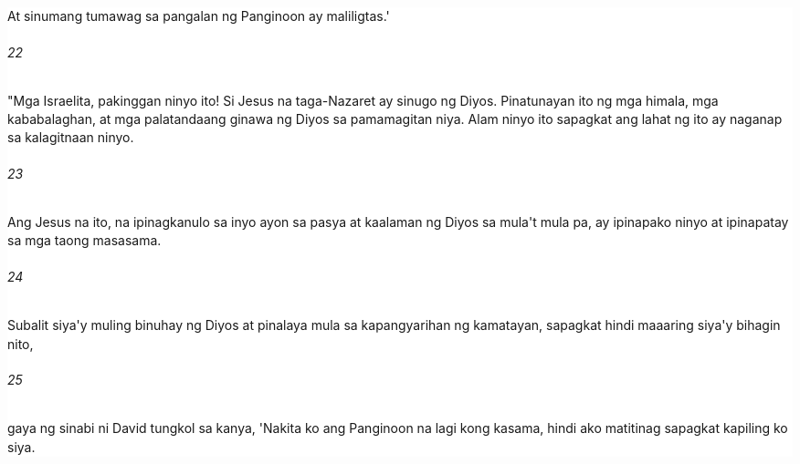 At sinumang tumawag sa pangalan ng Panginoon ay maliligtas.' 











###### 22 





"Mga Israelita, pakinggan ninyo ito! Si Jesus na taga-Nazaret ay sinugo ng Diyos. Pinatunayan ito ng mga himala, mga kababalaghan, at mga palatandaang ginawa ng Diyos sa pamamagitan niya. Alam ninyo ito sapagkat ang lahat ng ito ay naganap sa kalagitnaan ninyo. 











###### 23 





Ang Jesus na ito, na ipinagkanulo sa inyo ayon sa pasya at kaalaman ng Diyos sa mula't mula pa, ay ipinapako ninyo at ipinapatay sa mga taong masasama. 











###### 24 





Subalit siya'y muling binuhay ng Diyos at pinalaya mula sa kapangyarihan ng kamatayan, sapagkat hindi maaaring siya'y bihagin nito, 











###### 25 





gaya ng sinabi ni David tungkol sa kanya, 'Nakita ko ang Panginoon na lagi kong kasama, hindi ako matitinag sapagkat kapiling ko siya. 

